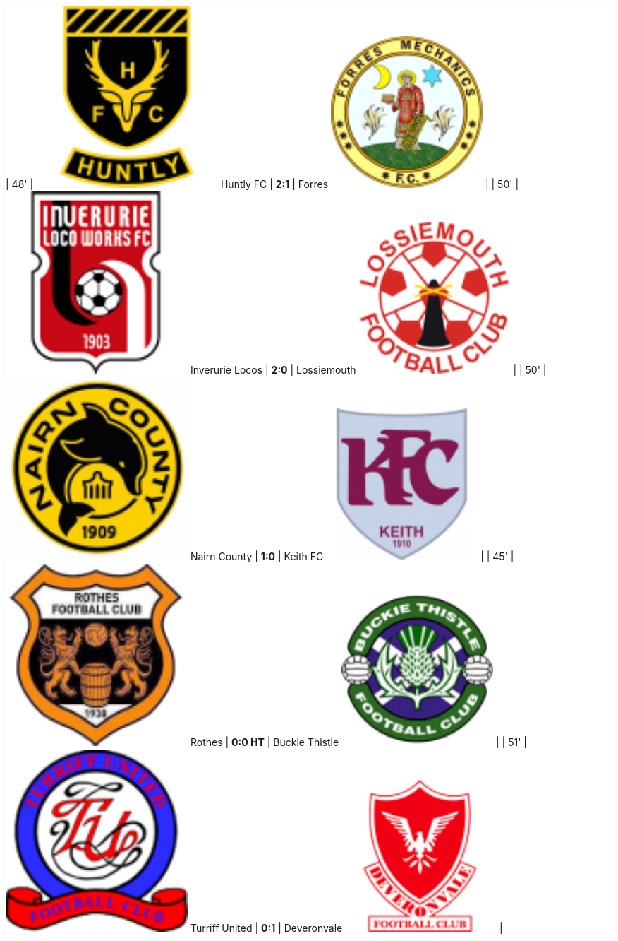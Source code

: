 | 48' | <img src='https://github.com/salimt/Transfermarkt-ETL-and-LIVE-Scores/raw/main/live_scores/icons/Huntly FC/Huntly FC_icon.png' alt='Huntly FC' width='30%' height='30%' /> Huntly FC | **2:1** | Forres <img src='https://github.com/salimt/Transfermarkt-ETL-and-LIVE-Scores/raw/main/live_scores/icons/Forres/Forres_icon.png' alt='Forres' width='25%' height='25%' /> |
| 50' | <img src='https://github.com/salimt/Transfermarkt-ETL-and-LIVE-Scores/raw/main/live_scores/icons/Inverurie Locos/Inverurie Locos_icon.png' alt='Inverurie Locos' width='30%' height='30%' /> Inverurie Locos | **2:0** | Lossiemouth <img src='https://github.com/salimt/Transfermarkt-ETL-and-LIVE-Scores/raw/main/live_scores/icons/Lossiemouth/Lossiemouth_icon.png' alt='Lossiemouth' width='25%' height='25%' /> |
| 50' | <img src='https://github.com/salimt/Transfermarkt-ETL-and-LIVE-Scores/raw/main/live_scores/icons/Nairn County/Nairn County_icon.png' alt='Nairn County' width='30%' height='30%' /> Nairn County | **1:0** | Keith FC <img src='https://github.com/salimt/Transfermarkt-ETL-and-LIVE-Scores/raw/main/live_scores/icons/Keith FC/Keith FC_icon.png' alt='Keith FC' width='25%' height='25%' /> |
| 45' | <img src='https://github.com/salimt/Transfermarkt-ETL-and-LIVE-Scores/raw/main/live_scores/icons/Rothes/Rothes_icon.png' alt='Rothes' width='30%' height='30%' /> Rothes | **0:0 HT** | Buckie Thistle <img src='https://github.com/salimt/Transfermarkt-ETL-and-LIVE-Scores/raw/main/live_scores/icons/Buckie Thistle/Buckie Thistle_icon.png' alt='Buckie Thistle' width='25%' height='25%' /> |
| 51' | <img src='https://github.com/salimt/Transfermarkt-ETL-and-LIVE-Scores/raw/main/live_scores/icons/Turriff United/Turriff United_icon.png' alt='Turriff United' width='30%' height='30%' /> Turriff United | **0:1** | Deveronvale <img src='https://github.com/salimt/Transfermarkt-ETL-and-LIVE-Scores/raw/main/live_scores/icons/Deveronvale/Deveronvale_icon.png' alt='Deveronvale' width='25%' height='25%' /> |
